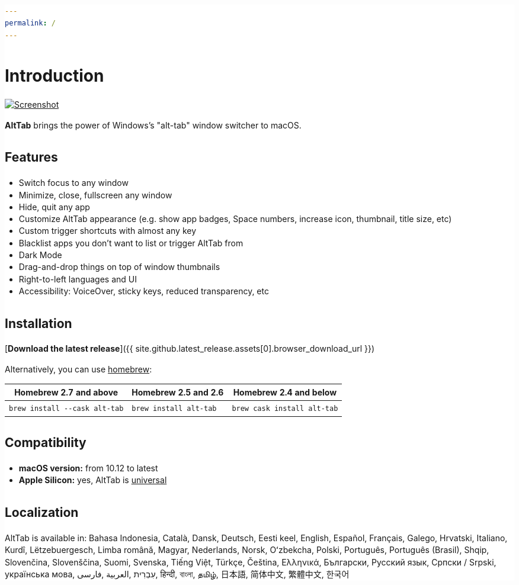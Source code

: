 ```yaml
---
permalink: /
---
```


# Introduction

[<img src="public/demo/frontpage.jpg" alt="Screenshot" width="1440" height="900" style="width:100%; height:auto;" />](public/demo/frontpage.jpg)

**AltTab** brings the power of Windows’s "alt-tab" window switcher to macOS.

## Features

* Switch focus to any window
* Minimize, close, fullscreen any window
* Hide, quit any app
* Customize AltTab appearance (e.g. show app badges, Space numbers, increase icon, thumbnail, title size, etc)
* Custom trigger shortcuts with almost any key
* Blacklist apps you don’t want to list or trigger AltTab from
* Dark Mode
* Drag-and-drop things on top of window thumbnails
* Right-to-left languages and UI
* Accessibility: VoiceOver, sticky keys, reduced transparency, etc

## Installation

[**Download the latest release**]({{ site.github.latest_release.assets[0].browser_download_url }})

Alternatively, you can use [homebrew](https://brew.sh/):

| Homebrew 2.7 and above | Homebrew 2.5 and 2.6 | Homebrew 2.4 and below             |
|------------------------|----------------------|------------------------------------|
| `brew install --cask alt-tab` | `brew install alt-tab` | `brew cask install alt-tab`        |

## Compatibility

* __macOS version:__ from 10.12 to latest
* __Apple Silicon:__ yes, AltTab is [universal](https://developer.apple.com/documentation/apple-silicon/porting-your-macos-apps-to-apple-silicon)

## Localization

AltTab is available in: Bahasa Indonesia, Català, Dansk, Deutsch, Eesti keel, English, Español, Français, Galego, Hrvatski, Italiano, Kurdî, Lëtzebuergesch, Limba română, Magyar, Nederlands, Norsk, Oʻzbekcha, Polski, Português, Português (Brasil), Shqip, Slovenčina, Slovenščina, Suomi, Svenska, Tiếng Việt, Türkçe, Čeština, Ελληνικά, Български, Русский язык, Српски / Srpski, українська мова, עִבְרִית ,العربية ,فارسی, हिन्दी, বাংলা, தமிழ், 日本語, 简体中文, 繁體中文, 한국어
